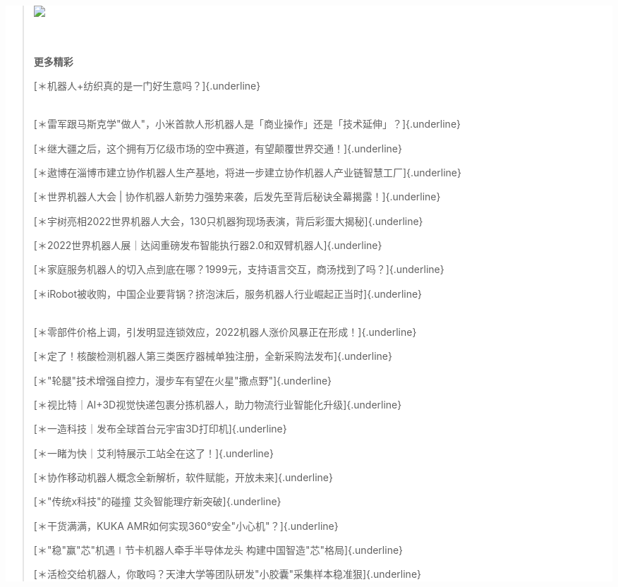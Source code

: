 > ![](..\..\..\assets\004_为机器人避障而生！_002.png)
>
>  
>
> **更多精彩**
>
> [＊机器人+纺织真的是一门好生意吗？]{.underline}\
>  
>
> [＊雷军跟马斯克学"做人"，小米首款人形机器人是「商业操作」还是「技术延伸」？]{.underline}
>
> [＊继大疆之后，这个拥有万亿级市场的空中赛道，有望颠覆世界交通！]{.underline}
>
> [＊遨博在淄博市建立协作机器人生产基地，将进一步建立协作机器人产业链智慧工厂]{.underline}
>
> [＊世界机器人大会 \| 协作机器人新势力强势来袭，后发先至背后秘诀全幕揭露！]{.underline}
>
> [＊宇树亮相2022世界机器人大会，130只机器狗现场表演，背后彩蛋大揭秘]{.underline}
>
> [＊2022世界机器人展｜达闼重磅发布智能执行器2.0和双臂机器人]{.underline}
>
> [＊家庭服务机器人的切入点到底在哪？1999元，支持语言交互，商汤找到了吗？]{.underline}
>
> [＊iRobot被收购，中国企业要背锅？挤泡沫后，服务机器人行业崛起正当时]{.underline}\
>  
>
> [＊零部件价格上调，引发明显连锁效应，2022机器人涨价风暴正在形成！]{.underline}
>
> [＊定了！核酸检测机器人第三类医疗器械单独注册，全新采购法发布]{.underline}
>
> [＊"轮腿"技术增强自控力，漫步车有望在火星"撒点野"]{.underline}
>
> [＊视比特｜AI+3D视觉快递包裹分拣机器人，助力物流行业智能化升级]{.underline}
>
> [＊一造科技｜发布全球首台元宇宙3D打印机]{.underline}
>
> [＊一睹为快｜艾利特展示工站全在这了！]{.underline}
>
> [＊协作移动机器人概念全新解析，软件赋能，开放未来]{.underline}
>
> [＊"传统x科技"的碰撞 艾灸智能理疗新突破]{.underline}
>
> [＊干货满满，KUKA AMR如何实现360°安全"小心机"？]{.underline}
>
> [＊"稳"赢"芯"机遇∣节卡机器人牵手半导体龙头 构建中国智造"芯"格局]{.underline}
>
> [＊活检交给机器人，你敢吗？天津大学等团队研发"小胶囊"采集样本稳准狠]{.underline}
>